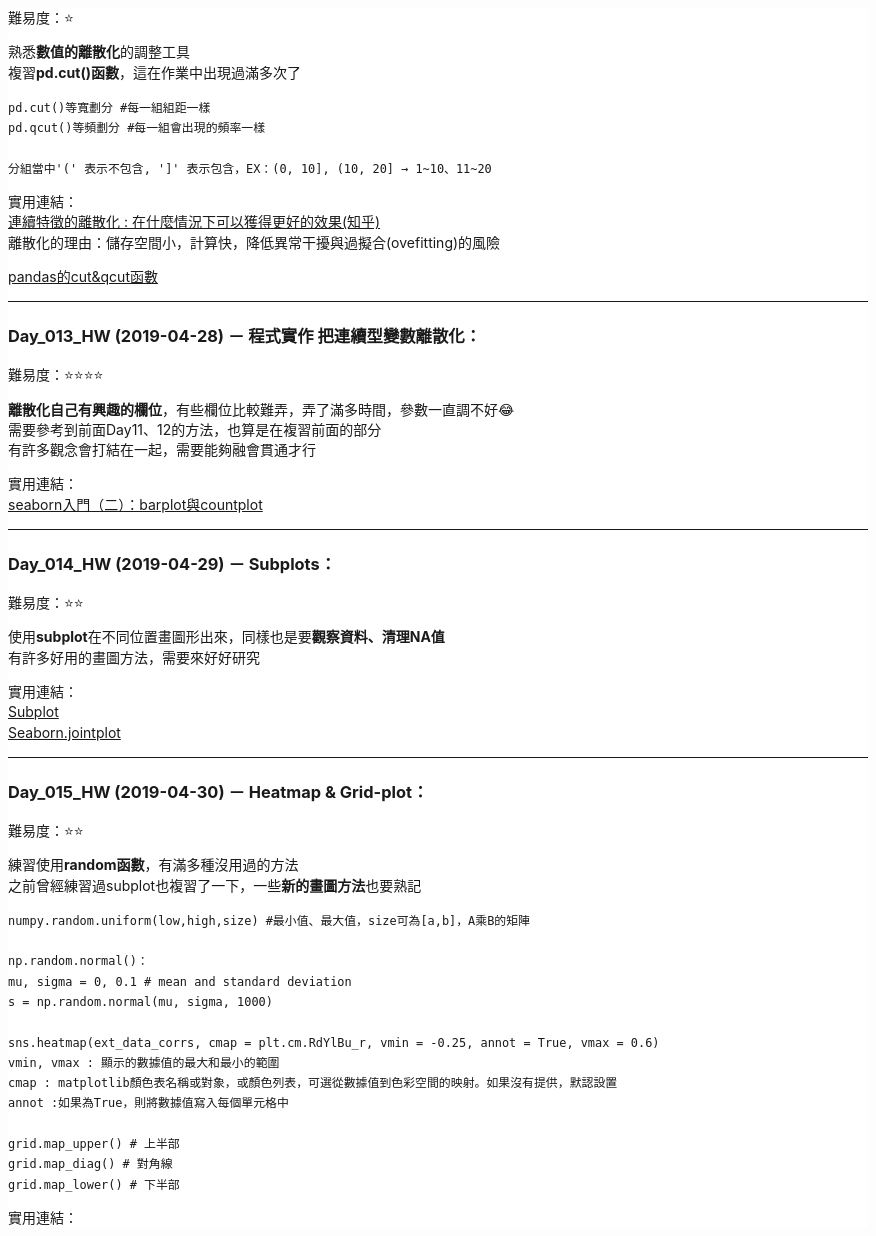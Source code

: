 難易度：:star:

熟悉**數值的離散化**的調整工具<br>
複習**pd.cut()函數**，這在作業中出現過滿多次了

```
pd.cut()等寬劃分 #每一組組距一樣
pd.qcut()等頻劃分 #每一組會出現的頻率一樣

分組當中'(' 表示不包含, ']' 表示包含，EX：(0, 10], (10, 20] → 1~10、11~20
```

實用連結：<br>
[連續特徵的離散化 : 在什麼情況下可以獲得更好的效果(知乎)](https://www.zhihu.com/question/31989952)<br>
離散化的理由：儲存空間小，計算快，降低異常干擾與過擬合(ovefitting)的風險

[pandas的cut&qcut函數](https://medium.com/@morris_tai/pandas%E7%9A%84cut-qcut%E5%87%BD%E6%95%B8-93c244e34cfc)

---

### **Day_013_HW** (2019-04-28) － 程式實作 把連續型變數離散化：

難易度：:star::star::star::star:

**離散化自己有興趣的欄位**，有些欄位比較難弄，弄了滿多時間，參數一直調不好:joy:<br>
需要參考到前面Day11、12的方法，也算是在複習前面的部分<br>
有許多觀念會打結在一起，需要能夠融會貫通才行

實用連結：<br>
[seaborn入門（二）：barplot與countplot](https://zhuanlan.zhihu.com/p/24553277)

---

### **Day_014_HW** (2019-04-29) － Subplots：

難易度：:star::star:

使用**subplot**在不同位置畫圖形出來，同樣也是要**觀察資料、清理NA值**<br>
有許多好用的畫圖方法，需要來好好研究

實用連結：<br>
[Subplot](https://matplotlib.org/examples/pylab_examples/subplots_demo.html)<br>
[Seaborn.jointplot](https://seaborn.pydata.org/generated/seaborn.jointplot.html)

---

### **Day_015_HW** (2019-04-30) － Heatmap & Grid-plot：

難易度：:star::star:

練習使用**random函數**，有滿多種沒用過的方法<br>
之前曾經練習過subplot也複習了一下，一些**新的畫圖方法**也要熟記
```
numpy.random.uniform(low,high,size) #最小值、最大值，size可為[a,b]，A乘B的矩陣

np.random.normal()：
mu, sigma = 0, 0.1 # mean and standard deviation
s = np.random.normal(mu, sigma, 1000)

sns.heatmap(ext_data_corrs, cmap = plt.cm.RdYlBu_r, vmin = -0.25, annot = True, vmax = 0.6)
vmin, vmax : 顯示的數據值的最大和最小的範圍
cmap : matplotlib顏色表名稱或對象，或顏色列表，可選從數據值到色彩空間的映射。如果沒有提供，默認設置
annot :如果為True，則將數據值寫入每個單元格中

grid.map_upper() # 上半部
grid.map_diag() # 對角線
grid.map_lower() # 下半部
```
實用連結：<br>